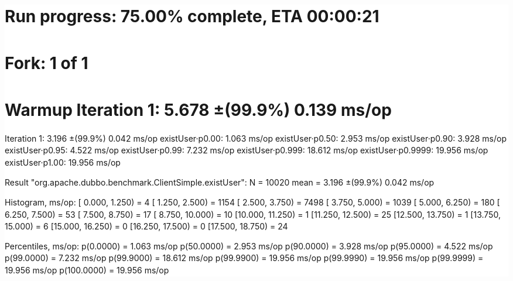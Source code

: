 # Run progress: 75.00% complete, ETA 00:00:21
# Fork: 1 of 1
# Warmup Iteration   1: 5.678 ±(99.9%) 0.139 ms/op
Iteration   1: 3.196 ±(99.9%) 0.042 ms/op
                 existUser·p0.00:   1.063 ms/op
                 existUser·p0.50:   2.953 ms/op
                 existUser·p0.90:   3.928 ms/op
                 existUser·p0.95:   4.522 ms/op
                 existUser·p0.99:   7.232 ms/op
                 existUser·p0.999:  18.612 ms/op
                 existUser·p0.9999: 19.956 ms/op
                 existUser·p1.00:   19.956 ms/op



Result "org.apache.dubbo.benchmark.ClientSimple.existUser":
  N = 10020
  mean =      3.196 ±(99.9%) 0.042 ms/op

  Histogram, ms/op:
    [ 0.000,  1.250) = 4 
    [ 1.250,  2.500) = 1154 
    [ 2.500,  3.750) = 7498 
    [ 3.750,  5.000) = 1039 
    [ 5.000,  6.250) = 180 
    [ 6.250,  7.500) = 53 
    [ 7.500,  8.750) = 17 
    [ 8.750, 10.000) = 10 
    [10.000, 11.250) = 1 
    [11.250, 12.500) = 25 
    [12.500, 13.750) = 1 
    [13.750, 15.000) = 6 
    [15.000, 16.250) = 0 
    [16.250, 17.500) = 0 
    [17.500, 18.750) = 24 

  Percentiles, ms/op:
      p(0.0000) =      1.063 ms/op
     p(50.0000) =      2.953 ms/op
     p(90.0000) =      3.928 ms/op
     p(95.0000) =      4.522 ms/op
     p(99.0000) =      7.232 ms/op
     p(99.9000) =     18.612 ms/op
     p(99.9900) =     19.956 ms/op
     p(99.9990) =     19.956 ms/op
     p(99.9999) =     19.956 ms/op
    p(100.0000) =     19.956 ms/op

